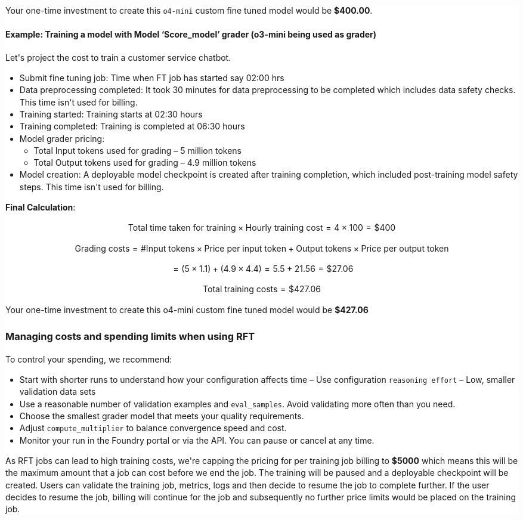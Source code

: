 Your one-time investment to create this `o4-mini` custom fine tuned model would be **$400.00**.

#### Example: Training a model with Model ‘Score_model’ grader (o3-mini being used as grader)

Let's project the cost to train a customer service chatbot.

- Submit fine tuning job: Time when FT job has started say 02:00 hrs
- Data preprocessing completed: It took 30 minutes for data preprocessing to be completed which includes data safety checks. This time isn't used for billing.
- Training started: Training starts at 02:30 hours
- Training completed: Training is completed at 06:30 hours
- Model grader pricing:
  - Total Input tokens used for grading – 5 million tokens
  - Total Output tokens used for grading – 4.9 million tokens
- Model creation: A deployable model checkpoint is created after training completion, which included post-training model safety steps. This time isn't used for billing.

**Final Calculation**:  

$$
\text{Total time taken for training} \times \text{Hourly training cost} = 4 \times 100 = \$400
$$

$$
\text{Grading costs} = \text{\# Input tokens} \times \text{Price per input token} + \text{Output tokens} \times \text{Price per output token}
$$

$$
= (5 \times 1.1) + (4.9 \times 4.4) = 5.5 + 21.56 = \$27.06
$$

$$
\text{Total training costs} = \$427.06
$$

Your one-time investment to create this o4-mini custom fine tuned model would be **$427.06**

### Managing costs and spending limits when using RFT

To control your spending, we recommend:

- Start with shorter runs to understand how your configuration affects time – Use configuration `reasoning effort` – Low, smaller validation data sets
- Use a reasonable number of validation examples and `eval_samples`. Avoid validating more often than you need.
- Choose the smallest grader model that meets your quality requirements.
- Adjust `compute_multiplier` to balance convergence speed and cost.
- Monitor your run in the Foundry portal or via the API. You can pause or cancel at any time.

As RFT jobs can lead to high training costs, we're capping the pricing for per training job billing to **$5000** which means this will be the maximum amount that a job can cost before we end the job. The training will be paused and a deployable checkpoint will be created. Users can validate the training job, metrics, logs and then decide to resume the job to complete further. If the user decides to resume the job, billing will continue for the job and subsequently no further price limits would be placed on the training job.
